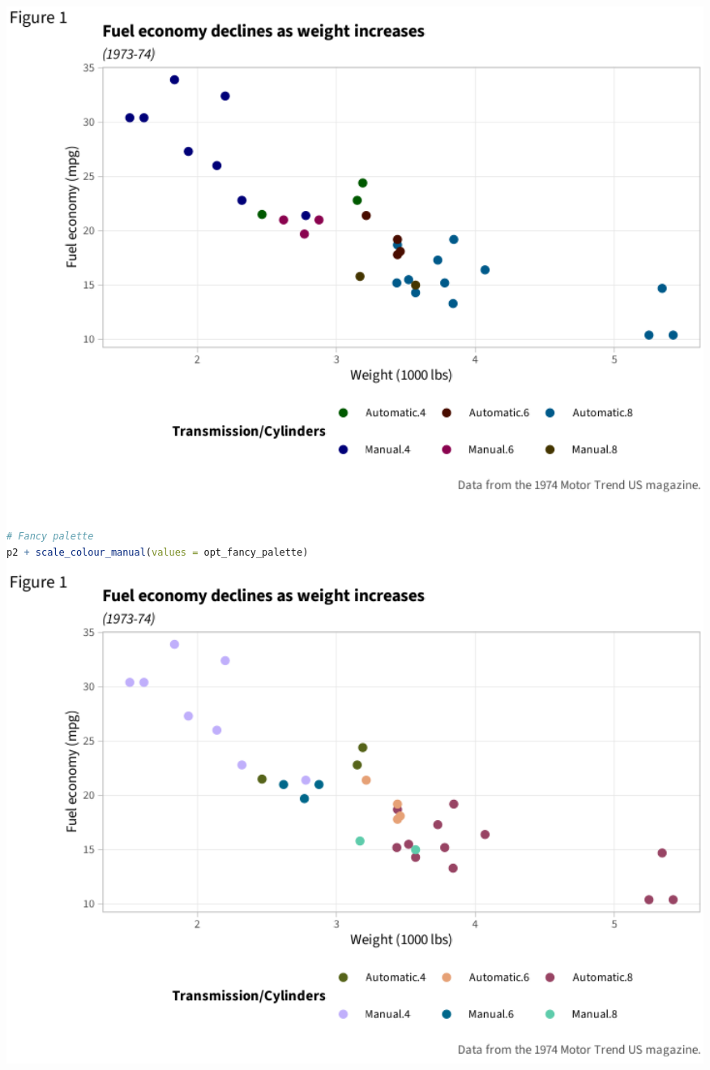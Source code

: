 <img src="man/figures/README-palettes-4.png" width="100%" />

``` r

# Fancy palette
p2 + scale_colour_manual(values = opt_fancy_palette)
```

<img src="man/figures/README-palettes-5.png" width="100%" />
